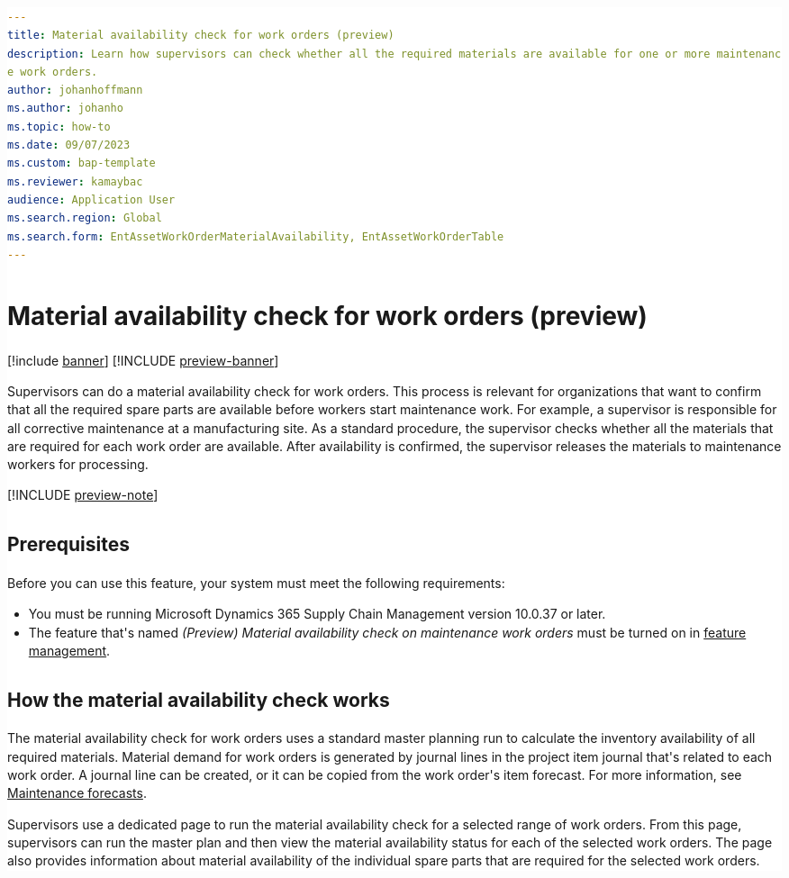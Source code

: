 ```yaml
---
title: Material availability check for work orders (preview)
description: Learn how supervisors can check whether all the required materials are available for one or more maintenance work orders.
author: johanhoffmann
ms.author: johanho
ms.topic: how-to
ms.date: 09/07/2023
ms.custom: bap-template
ms.reviewer: kamaybac
audience: Application User
ms.search.region: Global
ms.search.form: EntAssetWorkOrderMaterialAvailability, EntAssetWorkOrderTable
---
```


# Material availability check for work orders (preview)

[!include [banner](../../includes/banner.md)]
[!INCLUDE [preview-banner](~/../shared-content/shared/preview-includes/preview-banner.md)]



Supervisors can do a material availability check for work orders. This process is relevant for organizations that want to confirm that all the required spare parts are available before workers start maintenance work. For example, a supervisor is responsible for all corrective maintenance at a manufacturing site. As a standard procedure, the supervisor checks whether all the materials that are required for each work order are available. After availability is confirmed, the supervisor releases the materials to maintenance workers for processing.

[!INCLUDE [preview-note](~/../shared-content/shared/preview-includes/preview-note-d365.md)]

## Prerequisites

Before you can use this feature, your system must meet the following requirements:

- You must be running Microsoft Dynamics 365 Supply Chain Management version 10.0.37 or later.
- The feature that's named *(Preview) Material availability check on maintenance work orders* must be turned on in [feature management](../../../fin-ops-core/fin-ops/get-started/feature-management/feature-management-overview.md).

## How the material availability check works

The material availability check for work orders uses a standard master planning run to calculate the inventory availability of all required materials. Material demand for work orders is generated by journal lines in the project item journal that's related to each work order. A journal line can be created, or it can be copied from the work order's item forecast. For more information, see [Maintenance forecasts](maintenance-forecasts.md).

Supervisors use a dedicated page to run the material availability check for a selected range of work orders. From this page, supervisors can run the master plan and then view the material availability status for each of the selected work orders. The page also provides information about material availability of the individual spare parts that are required for the selected work orders.
